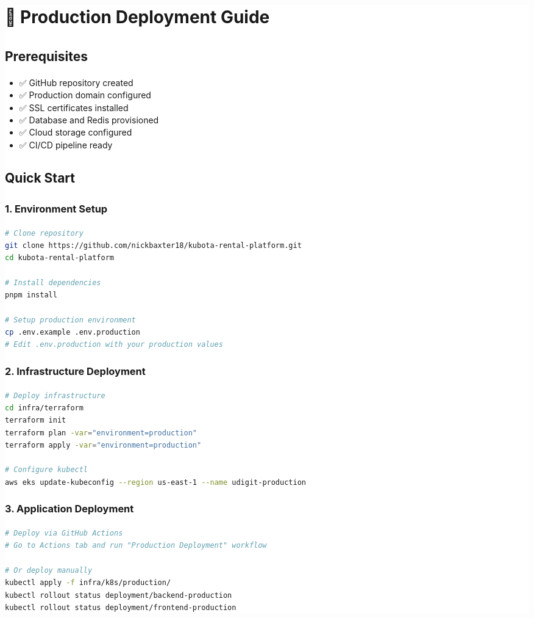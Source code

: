 # 🚀 Production Deployment Guide

## Prerequisites

- ✅ GitHub repository created
- ✅ Production domain configured
- ✅ SSL certificates installed
- ✅ Database and Redis provisioned
- ✅ Cloud storage configured
- ✅ CI/CD pipeline ready

## Quick Start

### 1. Environment Setup
```bash
# Clone repository
git clone https://github.com/nickbaxter18/kubota-rental-platform.git
cd kubota-rental-platform

# Install dependencies
pnpm install

# Setup production environment
cp .env.example .env.production
# Edit .env.production with your production values
```

### 2. Infrastructure Deployment

```bash
# Deploy infrastructure
cd infra/terraform
terraform init
terraform plan -var="environment=production"
terraform apply -var="environment=production"

# Configure kubectl
aws eks update-kubeconfig --region us-east-1 --name udigit-production
```

### 3. Application Deployment

```bash
# Deploy via GitHub Actions
# Go to Actions tab and run "Production Deployment" workflow

# Or deploy manually
kubectl apply -f infra/k8s/production/
kubectl rollout status deployment/backend-production
kubectl rollout status deployment/frontend-production
```
